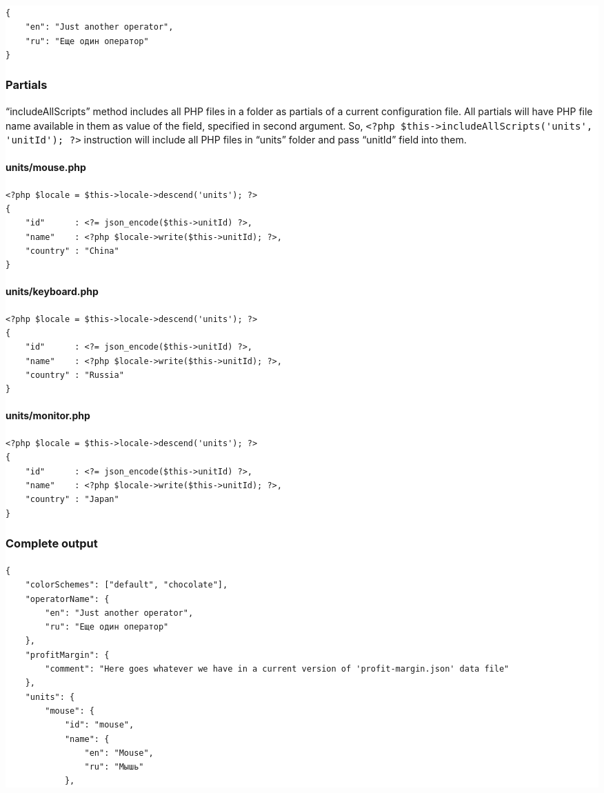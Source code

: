 ```
{
	"en": "Just another operator",
	"ru": "Еще один оператор"
}
```

### Partials

“includeAllScripts” method includes all PHP files in a folder as partials of a current configuration file. All partials will have PHP file name available in them as value of the field, specified in second argument. So, <tt>&lt;?php $this-&gt;includeAllScripts('units', 'unitId'); ?&gt;</tt> instruction will include all PHP files in “units” folder and pass “unitId” field into them.

#### units/mouse.php

```
<?php $locale = $this->locale->descend('units'); ?>
{
	"id"      : <?= json_encode($this->unitId) ?>,
	"name"    : <?php $locale->write($this->unitId); ?>,
	"country" : "China"
}
```

#### units/keyboard.php

```
<?php $locale = $this->locale->descend('units'); ?>
{
	"id"      : <?= json_encode($this->unitId) ?>,
	"name"    : <?php $locale->write($this->unitId); ?>,
	"country" : "Russia"
}
```

#### units/monitor.php

```
<?php $locale = $this->locale->descend('units'); ?>
{
	"id"      : <?= json_encode($this->unitId) ?>,
	"name"    : <?php $locale->write($this->unitId); ?>,
	"country" : "Japan"
}
```

### Complete output

```
{
	"colorSchemes": ["default", "chocolate"],
	"operatorName": {
		"en": "Just another operator",
		"ru": "Еще один оператор"
	},
	"profitMargin": {
		"comment": "Here goes whatever we have in a current version of 'profit-margin.json' data file"
	},
	"units": {
		"mouse": {
			"id": "mouse",
			"name": {
				"en": "Mouse",
				"ru": "Мышь"
			},
```
